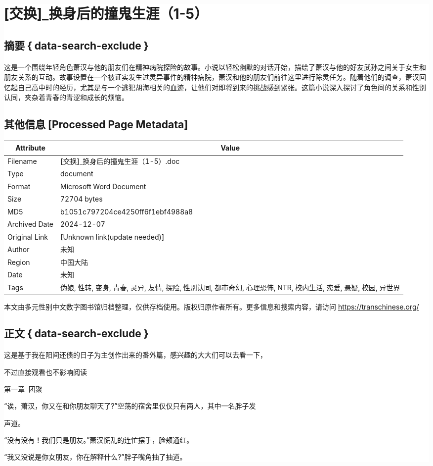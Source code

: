 # [交换]_换身后的撞鬼生涯（1-5）



## 摘要  { data-search-exclude }


这是一个围绕年轻角色萧汉与他的朋友们在精神病院探险的故事。小说以轻松幽默的对话开始，描绘了萧汉与他的好友武孙之间关于女生和朋友关系的互动。故事设置在一个被证实发生过灵异事件的精神病院，萧汉和他的朋友们前往这里进行除灵任务。随着他们的调查，萧汉回忆起自己高中时的经历，尤其是与一个逃犯胡海相关的血迹，让他们对即将到来的挑战感到紧张。这篇小说深入探讨了角色间的关系和性别认同，夹杂着青春的青涩和成长的烦恼。



## 其他信息 [Processed Page Metadata]

| Attribute       | Value                                  |
|-----------------|----------------------------------------|
| Filename        | [交换]_换身后的撞鬼生涯（1-5）.doc                             |
| Type            | document                                 |
| Format          | Microsoft Word Document                               |
| Size            | 72704 bytes                           |
| MD5             | b1051c797204ce4250ff6f1ebf4988a8                                  |
| Archived Date   | 2024-12-07                             |
| Original Link   | [Unknown link(update needed)]                         |
| Author          | 未知                               |
| Region          | 中国大陆                               |
| Date            | 未知                                 |
| Tags            | 伪娘, 性转, 变身, 青春, 灵异, 友情, 探险, 性别认同, 都市奇幻, 心理恐怖, NTR, 校内生活, 恋爱, 悬疑, 校园, 异世界                                 |

本文由多元性别中文数字图书馆归档整理，仅供存档使用。版权归原作者所有。更多信息和搜索内容，请访问 <https://transchinese.org/>


## 正文 { data-search-exclude }


这是基于我在阳间还债的日子为主创作出来的番外篇，感兴趣的大大们可以去看一下，

不过直接观看也不影响阅读

第一章  团聚

“诶，萧汉，你又在和你朋友聊天了?”空荡的宿舍里仅仅只有两人，其中一名胖子发

声道。

“没有没有！我们只是朋友。”萧汉慌乱的连忙摆手，脸颊通红。

“我又没说是你女朋友，你在解释什么?”胖子嘴角抽了抽道。
